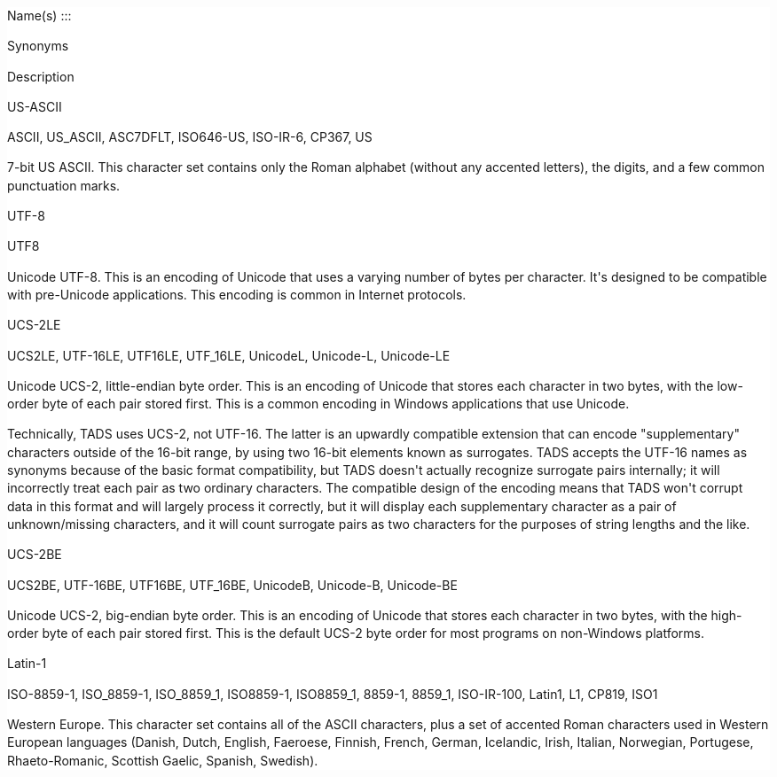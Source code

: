 Name(s)
:::

Synonyms

Description

US-ASCII

ASCII, US_ASCII, ASC7DFLT, ISO646-US, ISO-IR-6, CP367, US

7-bit US ASCII. This character set contains only the Roman alphabet
(without any accented letters), the digits, and a few common punctuation
marks.

UTF-8

UTF8

Unicode UTF-8. This is an encoding of Unicode that uses a varying number
of bytes per character. It\'s designed to be compatible with pre-Unicode
applications. This encoding is common in Internet protocols.

UCS-2LE

UCS2LE, UTF-16LE, UTF16LE, UTF_16LE, UnicodeL, Unicode-L, Unicode-LE

Unicode UCS-2, little-endian byte order. This is an encoding of Unicode
that stores each character in two bytes, with the low-order byte of each
pair stored first. This is a common encoding in Windows applications
that use Unicode.

Technically, TADS uses UCS-2, not UTF-16. The latter is an upwardly
compatible extension that can encode \"supplementary\" characters
outside of the 16-bit range, by using two 16-bit elements known as
surrogates. TADS accepts the UTF-16 names as synonyms because of the
basic format compatibility, but TADS doesn\'t actually recognize
surrogate pairs internally; it will incorrectly treat each pair as two
ordinary characters. The compatible design of the encoding means that
TADS won\'t corrupt data in this format and will largely process it
correctly, but it will display each supplementary character as a pair of
unknown/missing characters, and it will count surrogate pairs as two
characters for the purposes of string lengths and the like.

UCS-2BE

UCS2BE, UTF-16BE, UTF16BE, UTF_16BE, UnicodeB, Unicode-B, Unicode-BE

Unicode UCS-2, big-endian byte order. This is an encoding of Unicode
that stores each character in two bytes, with the high-order byte of
each pair stored first. This is the default UCS-2 byte order for most
programs on non-Windows platforms.

Latin-1

ISO-8859-1, ISO_8859-1, ISO_8859_1, ISO8859-1, ISO8859_1, 8859-1,
8859_1, ISO-IR-100, Latin1, L1, CP819, ISO1

Western Europe. This character set contains all of the ASCII characters,
plus a set of accented Roman characters used in Western European
languages (Danish, Dutch, English, Faeroese, Finnish, French, German,
Icelandic, Irish, Italian, Norwegian, Portugese, Rhaeto-Romanic,
Scottish Gaelic, Spanish, Swedish).

